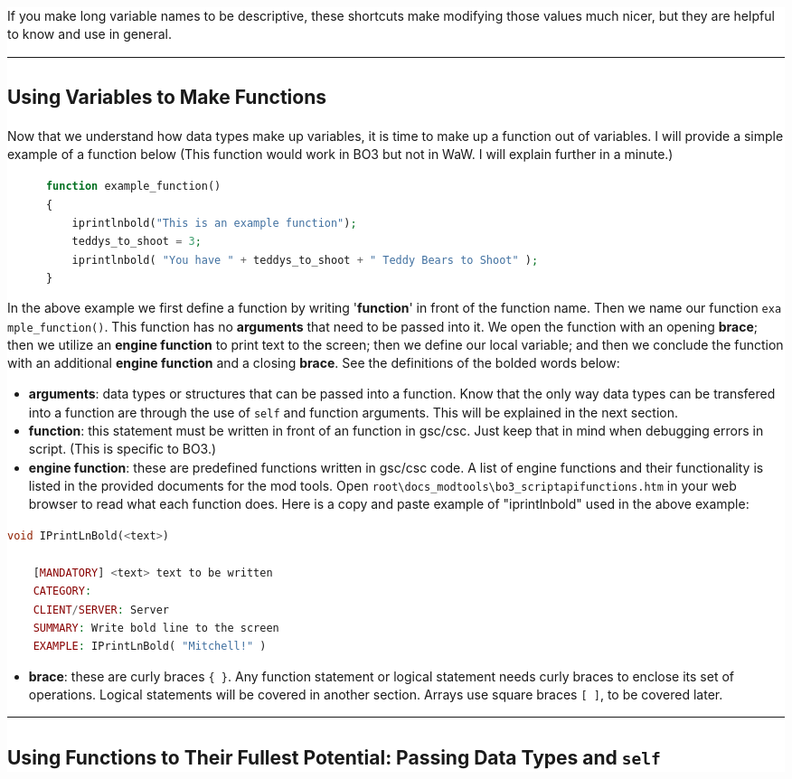 If you make long variable names to be descriptive, these shortcuts make modifying those values much nicer, but they are helpful to know and use in general.

---

## Using Variables to Make Functions

Now that we understand how data types make up variables, it is time to make up a function out of variables. I will provide a simple example of a function below (This function would work in BO3 but not in WaW. I will explain further in a minute.) 

``` php
      function example_function()
      {
          iprintlnbold("This is an example function"); 
          teddys_to_shoot = 3; 
          iprintlnbold( "You have " + teddys_to_shoot + " Teddy Bears to Shoot" ); 
      }
```

In the above example we first define a function by writing '**function**' in front of the function name. Then we name our function `example_function()`. This function has no **arguments** that need to be passed into it. We open the function with an opening **brace**; then we utilize an **engine function** to print text to the screen; then we define our local variable; and then we conclude the function with an additional **engine function** and a closing **brace**. See the definitions of the bolded words below:

- **arguments**: data types or structures that can be passed into a function. Know that the only way data types can be transfered into a function are through the use of `self` and function arguments. This will be explained in the next section.
- **function**: this statement must be written in front of an function in gsc/csc. Just keep that in mind when debugging errors in script. (This is specific to BO3.)
- **engine function**: these are predefined functions written in gsc/csc code. A list of engine functions and their functionality is listed in the provided documents for the mod tools. Open `root\docs_modtools\bo3_scriptapifunctions.htm` in your web browser to read what each function does. Here is a copy and paste example of "iprintlnbold" used in the above example:


``` php
void IPrintLnBold(<text>)

	[MANDATORY] <text> text to be written
	CATEGORY: 
	CLIENT/SERVER: Server
	SUMMARY: Write bold line to the screen
	EXAMPLE: IPrintLnBold( "Mitchell!" )
```
- **brace**: these are curly braces `{ }`. Any function statement or logical statement needs curly braces to enclose its set of operations. Logical statements will be covered in another section. Arrays use square braces `[ ]`, to be covered later.

--- 

## Using Functions to Their Fullest Potential: Passing Data Types and `self`
